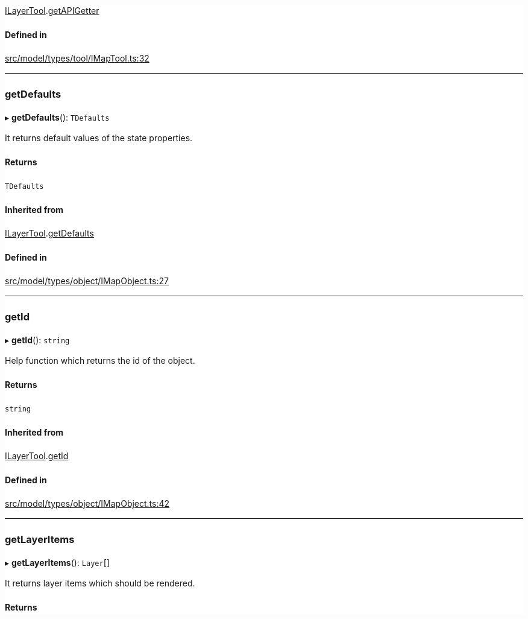 [ILayerTool](ILayerTool.md).[getAPIGetter](ILayerTool.md#getapigetter)

#### Defined in

[src/model/types/tool/IMapTool.ts:32](https://github.com/geovisto/geovisto-map/blob/e22d774889dbc28cc1ec62933ecf6bab6690f172/src/model/types/tool/IMapTool.ts#L32)

___

### getDefaults

▸ **getDefaults**(): `TDefaults`

It returns default values of the state properties.

#### Returns

`TDefaults`

#### Inherited from

[ILayerTool](ILayerTool.md).[getDefaults](ILayerTool.md#getdefaults)

#### Defined in

[src/model/types/object/IMapObject.ts:27](https://github.com/geovisto/geovisto-map/blob/e22d774889dbc28cc1ec62933ecf6bab6690f172/src/model/types/object/IMapObject.ts#L27)

___

### getId

▸ **getId**(): `string`

Help function which returns the id of the object.

#### Returns

`string`

#### Inherited from

[ILayerTool](ILayerTool.md).[getId](ILayerTool.md#getid)

#### Defined in

[src/model/types/object/IMapObject.ts:42](https://github.com/geovisto/geovisto-map/blob/e22d774889dbc28cc1ec62933ecf6bab6690f172/src/model/types/object/IMapObject.ts#L42)

___

### getLayerItems

▸ **getLayerItems**(): `Layer`[]

It returns layer items which should be rendered.

#### Returns
